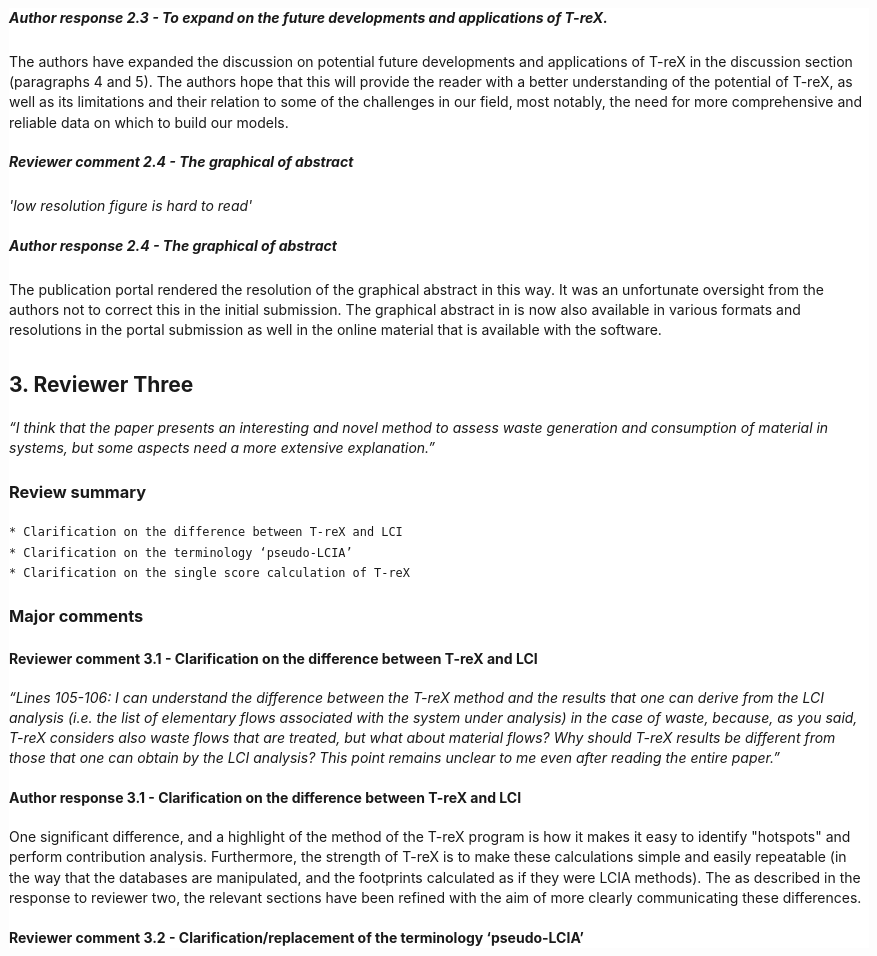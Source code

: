 ##### Author response 2.3 - To expand on the future developments and applications of T-reX. 

The authors have expanded the discussion on potential future developments and applications of T-reX in the discussion section (paragraphs 4 and 5). The authors hope that this will provide the reader with a better understanding of the potential of T-reX, as well as its limitations and their relation to some of the challenges in our field, most notably, the need for more comprehensive and reliable data on which to build our models.


##### Reviewer comment 2.4 -  The graphical of abstract

*'low resolution figure is hard to read'*

##### Author response 2.4 -  The graphical of abstract

The publication portal rendered the resolution of the graphical abstract in this way. It was an unfortunate oversight from the authors not to correct this in the initial submission. The graphical abstract in is now also available in various formats and resolutions in the portal submission as well in the online material that is available with the software.


## 3. Reviewer Three

*“I think that the paper presents an interesting and novel method to assess waste generation and consumption of material in systems, but some aspects need a more extensive explanation.”*

### Review summary

    * Clarification on the difference between T-reX and LCI
    * Clarification on the terminology ‘pseudo-LCIA’
    * Clarification on the single score calculation of T-reX

### Major comments

#### Reviewer comment 3.1 - Clarification on the difference between T-reX and LCI
            
*“Lines 105-106: I can understand the difference between the T-reX method and the results that one can derive from the LCI analysis (i.e. the list of elementary flows associated with the system under analysis) in the case of waste, because, as you said, T-reX considers also waste flows that are treated, but what about material flows? Why should T-reX results be different from those that one can obtain by the LCI analysis? This point remains unclear to me even after reading the entire paper.”*

#### Author response 3.1 - Clarification on the difference between T-reX and LCI

One significant difference, and a highlight of the method of the T-reX program is how it makes it easy to identify "hotspots" and perform contribution analysis. Furthermore, the strength of T-reX is to make these calculations simple and easily repeatable (in the way that the databases are manipulated, and the footprints calculated as if they were LCIA methods). The as described in the response to reviewer two, the relevant sections have been refined with the aim of more clearly communicating these differences.

#### Reviewer comment 3.2 - Clarification/replacement of the terminology ‘pseudo-LCIA’

